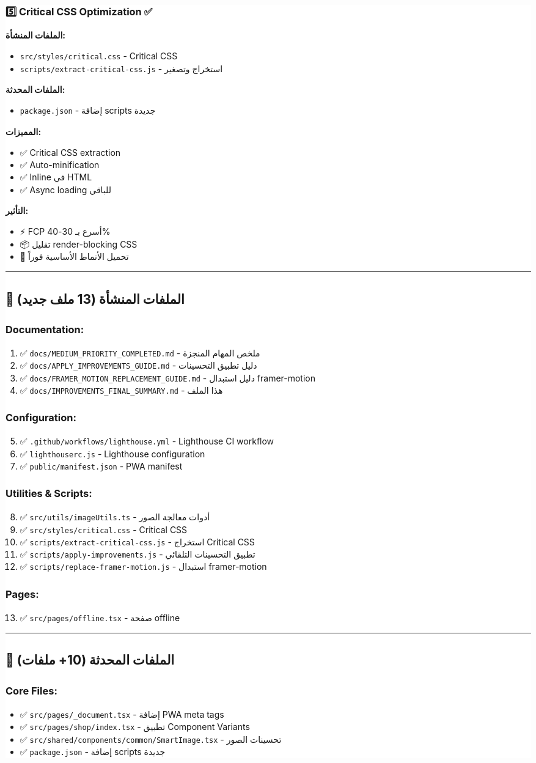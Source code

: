 
### 5️⃣ **Critical CSS Optimization** ✅

**الملفات المنشأة:**
- `src/styles/critical.css` - Critical CSS
- `scripts/extract-critical-css.js` - استخراج وتصغير

**الملفات المحدثة:**
- `package.json` - إضافة scripts جديدة

**المميزات:**
- ✅ Critical CSS extraction
- ✅ Auto-minification
- ✅ Inline في HTML
- ✅ Async loading للباقي

**التأثير:**
- ⚡ FCP أسرع بـ 30-40%
- 📦 تقليل render-blocking CSS
- 🎯 تحميل الأنماط الأساسية فوراً

---

## 📂 الملفات المنشأة (13 ملف جديد)

### **Documentation:**
1. ✅ `docs/MEDIUM_PRIORITY_COMPLETED.md` - ملخص المهام المنجزة
2. ✅ `docs/APPLY_IMPROVEMENTS_GUIDE.md` - دليل تطبيق التحسينات
3. ✅ `docs/FRAMER_MOTION_REPLACEMENT_GUIDE.md` - دليل استبدال framer-motion
4. ✅ `docs/IMPROVEMENTS_FINAL_SUMMARY.md` - هذا الملف

### **Configuration:**
5. ✅ `.github/workflows/lighthouse.yml` - Lighthouse CI workflow
6. ✅ `lighthouserc.js` - Lighthouse configuration
7. ✅ `public/manifest.json` - PWA manifest

### **Utilities & Scripts:**
8. ✅ `src/utils/imageUtils.ts` - أدوات معالجة الصور
9. ✅ `src/styles/critical.css` - Critical CSS
10. ✅ `scripts/extract-critical-css.js` - استخراج Critical CSS
11. ✅ `scripts/apply-improvements.js` - تطبيق التحسينات التلقائي
12. ✅ `scripts/replace-framer-motion.js` - استبدال framer-motion

### **Pages:**
13. ✅ `src/pages/offline.tsx` - صفحة offline

---

## 🔄 الملفات المحدثة (10+ ملفات)

### **Core Files:**
- ✅ `src/pages/_document.tsx` - إضافة PWA meta tags
- ✅ `src/pages/shop/index.tsx` - تطبيق Component Variants
- ✅ `src/shared/components/common/SmartImage.tsx` - تحسينات الصور
- ✅ `package.json` - إضافة scripts جديدة
